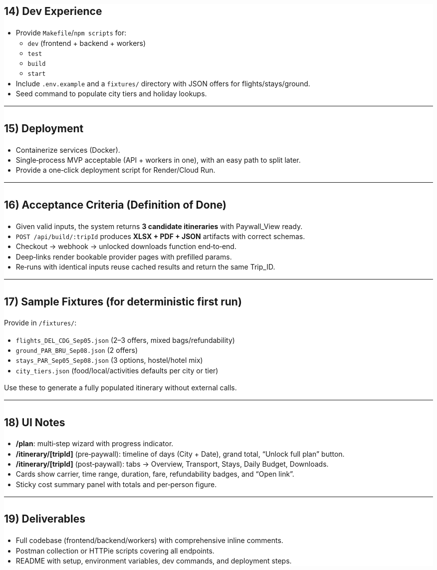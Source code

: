 
## 14) Dev Experience

- Provide `Makefile`/`npm scripts` for:
  - `dev` (frontend + backend + workers)
  - `test`
  - `build`
  - `start`
- Include `.env.example` and a `fixtures/` directory with JSON offers for flights/stays/ground.
- Seed command to populate city tiers and holiday lookups.

---

## 15) Deployment

- Containerize services (Docker).  
- Single‑process MVP acceptable (API + workers in one), with an easy path to split later.  
- Provide a one‑click deployment script for Render/Cloud Run.

---

## 16) Acceptance Criteria (Definition of Done)

- Given valid inputs, the system returns **3 candidate itineraries** with Paywall_View ready.  
- `POST /api/build/:tripId` produces **XLSX + PDF + JSON** artifacts with correct schemas.  
- Checkout → webhook → unlocked downloads function end‑to‑end.  
- Deep‑links render bookable provider pages with prefilled params.  
- Re‑runs with identical inputs reuse cached results and return the same Trip_ID.

---

## 17) Sample Fixtures (for deterministic first run)

Provide in `/fixtures/`:
- `flights_DEL_CDG_Sep05.json` (2–3 offers, mixed bags/refundability)
- `ground_PAR_BRU_Sep08.json` (2 offers)
- `stays_PAR_Sep05_Sep08.json` (3 options, hostel/hotel mix)
- `city_tiers.json` (food/local/activities defaults per city or tier)

Use these to generate a fully populated itinerary without external calls.

---

## 18) UI Notes

- **/plan**: multi‑step wizard with progress indicator.  
- **/itinerary/[tripId]** (pre‑paywall): timeline of days (City + Date), grand total, “Unlock full plan” button.  
- **/itinerary/[tripId]** (post‑paywall): tabs → Overview, Transport, Stays, Daily Budget, Downloads.  
- Cards show carrier, time range, duration, fare, refundability badges, and “Open link”.  
- Sticky cost summary panel with totals and per‑person figure.

---

## 19) Deliverables

- Full codebase (frontend/backend/workers) with comprehensive inline comments.  
- Postman collection or HTTPie scripts covering all endpoints.  
- README with setup, environment variables, dev commands, and deployment steps.
